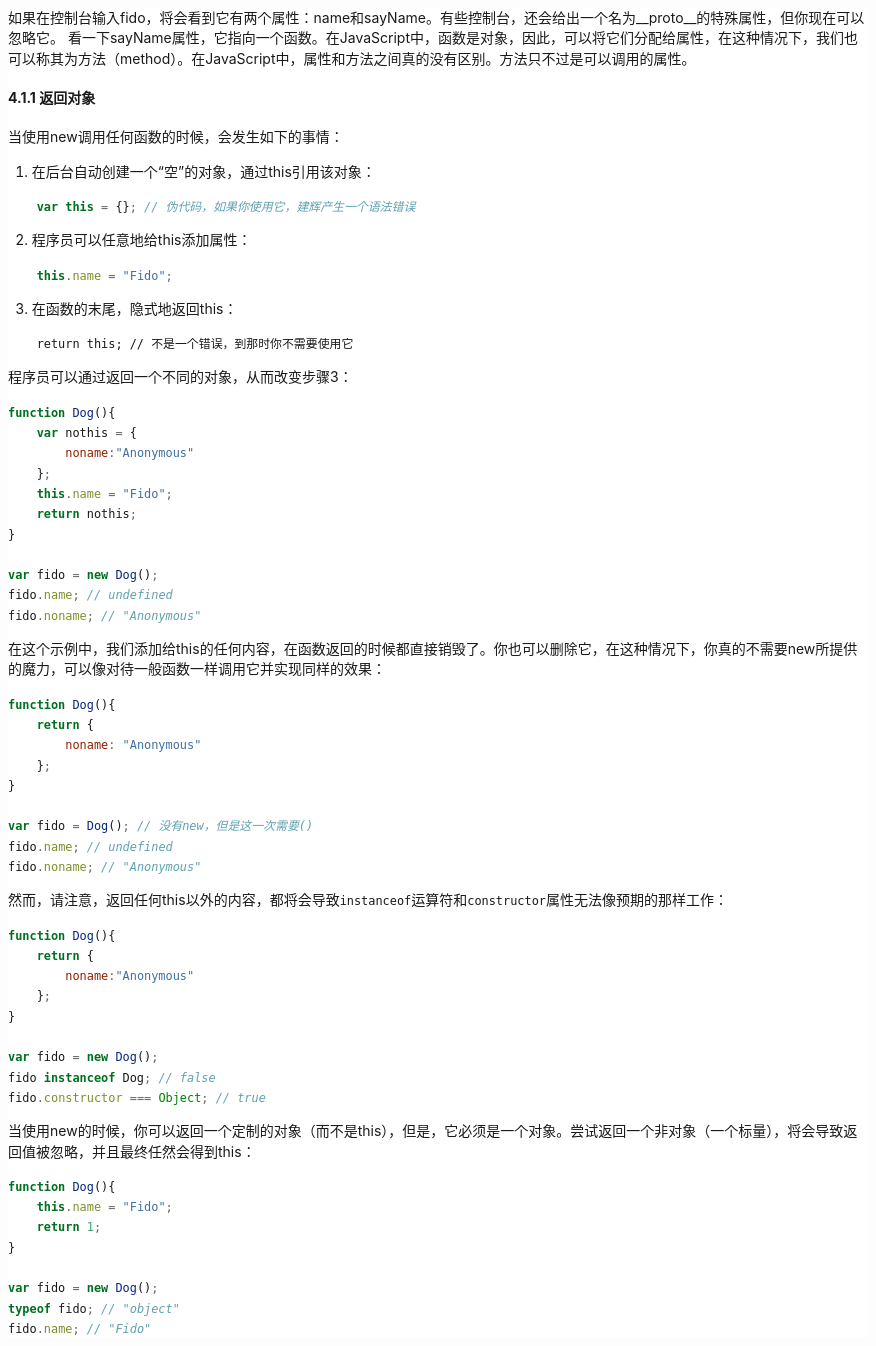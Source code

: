 如果在控制台输入fido，将会看到它有两个属性：name和sayName。有些控制台，还会给出一个名为\_\_proto\_\_的特殊属性，但你现在可以忽略它。
看一下sayName属性，它指向一个函数。在JavaScript中，函数是对象，因此，可以将它们分配给属性，在这种情况下，我们也可以称其为方法（method）。在JavaScript中，属性和方法之间真的没有区别。方法只不过是可以调用的属性。
#### 4.1.1 返回对象
当使用new调用任何函数的时候，会发生如下的事情：
1. 在后台自动创建一个“空”的对象，通过this引用该对象：
```javascript
    var this = {}; // 伪代码，如果你使用它，建辉产生一个语法错误
```
2. 程序员可以任意地给this添加属性：
```javascript
    this.name = "Fido";
```
3. 在函数的末尾，隐式地返回this：
```javascipt
    return this; // 不是一个错误，到那时你不需要使用它
```

程序员可以通过返回一个不同的对象，从而改变步骤3：
```javascript
function Dog(){
    var nothis = {
        noname:"Anonymous"
    };
    this.name = "Fido";
    return nothis;
}

var fido = new Dog();
fido.name; // undefined
fido.noname; // "Anonymous"
```
在这个示例中，我们添加给this的任何内容，在函数返回的时候都直接销毁了。你也可以删除它，在这种情况下，你真的不需要new所提供的魔力，可以像对待一般函数一样调用它并实现同样的效果：
```javascript
function Dog(){
    return {
        noname: "Anonymous"
    };
}

var fido = Dog(); // 没有new，但是这一次需要()
fido.name; // undefined
fido.noname; // "Anonymous"
```
然而，请注意，返回任何this以外的内容，都将会导致`instanceof`运算符和`constructor`属性无法像预期的那样工作：
```javascript
function Dog(){
    return {
        noname:"Anonymous"
    };
}

var fido = new Dog();
fido instanceof Dog; // false
fido.constructor === Object; // true
```
当使用new的时候，你可以返回一个定制的对象（而不是this），但是，它必须是一个对象。尝试返回一个非对象（一个标量），将会导致返回值被忽略，并且最终任然会得到this：
```javascript
function Dog(){
    this.name = "Fido";
    return 1;
}

var fido = new Dog();
typeof fido; // "object"
fido.name; // "Fido"
```